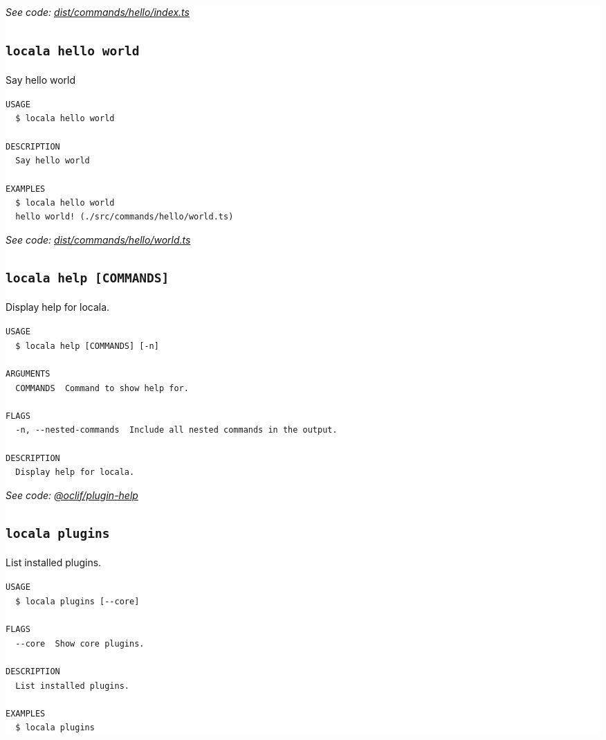 
_See code: [dist/commands/hello/index.ts](https://github.com/locala-io/locala/blob/v0.0.0/dist/commands/hello/index.ts)_

## `locala hello world`

Say hello world

```
USAGE
  $ locala hello world

DESCRIPTION
  Say hello world

EXAMPLES
  $ locala hello world
  hello world! (./src/commands/hello/world.ts)
```

_See code: [dist/commands/hello/world.ts](https://github.com/locala-io/locala/blob/v0.0.0/dist/commands/hello/world.ts)_

## `locala help [COMMANDS]`

Display help for locala.

```
USAGE
  $ locala help [COMMANDS] [-n]

ARGUMENTS
  COMMANDS  Command to show help for.

FLAGS
  -n, --nested-commands  Include all nested commands in the output.

DESCRIPTION
  Display help for locala.
```

_See code: [@oclif/plugin-help](https://github.com/oclif/plugin-help/blob/v5.2.15/src/commands/help.ts)_

## `locala plugins`

List installed plugins.

```
USAGE
  $ locala plugins [--core]

FLAGS
  --core  Show core plugins.

DESCRIPTION
  List installed plugins.

EXAMPLES
  $ locala plugins
```
